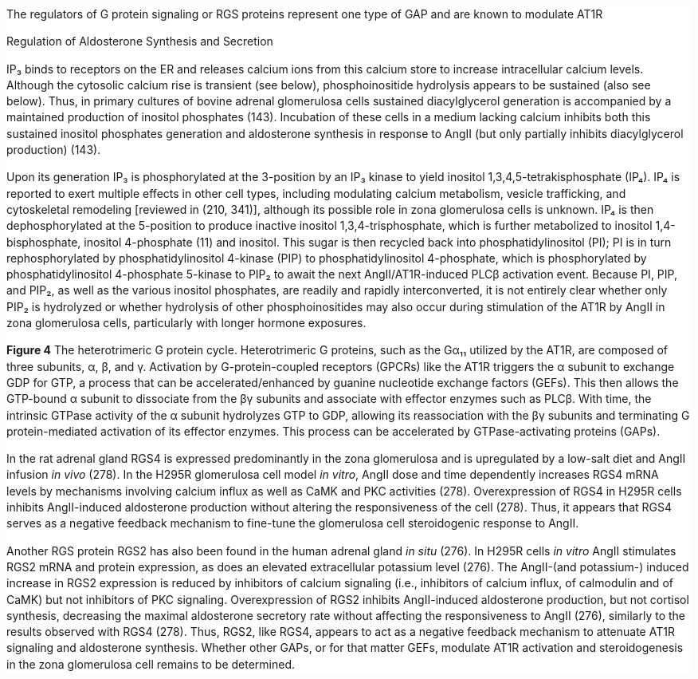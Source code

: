 The regulators of G protein signaling or RGS proteins represent one type of GAP and are known to modulate AT1R

Regulation of Aldosterone Synthesis and Secretion

IP₃ binds to receptors on the ER and releases calcium ions from this calcium store to increase intracellular calcium levels. Although the cytosolic calcium rise is transient (see below), phosphoinositide hydrolysis appears to be sustained (also see below). Thus, in primary cultures of bovine adrenal glomerulosa cells sustained diacylglycerol generation is accompanied by a maintained production of inositol phosphates (143). Incubation of these cells in a medium lacking calcium inhibits both this sustained inositol phosphates generation and aldosterone synthesis in response to AngII (but only partially inhibits diacylglycerol production) (143).

Upon its generation IP₃ is phosphorylated at the 3-position by an IP₃ kinase to yield inositol 1,3,4,5-tetrakisphosphate (IP₄). IP₄ is reported to exert multiple effects in other cell types, including modulating calcium metabolism, vesicle trafficking, and cytoskeletal remodeling [reviewed in (210, 341)], although its possible role in zona glomerulosa cells is unknown. IP₄ is then dephosphorylated at the 5-position to produce inactive inositol 1,3,4-trisphosphate, which is further metabolized to inositol 1,4-bisphosphate, inositol 4-phosphate (11) and inositol. This sugar is then recycled back into phosphatidylinositol (PI); PI is in turn rephosphorylated by phosphatidylinositol 4-kinase (PIP) to phosphatidylinositol 4-phosphate, which is phosphorylated by phosphatidylinositol 4-phosphate 5-kinase to PIP₂ to await the next AngII/AT1R-induced PLCβ activation event. Because PI, PIP, and PIP₂, as well as the various inositol phosphates, are readily and rapidly interconverted, it is not entirely clear whether only PIP₂ is hydrolyzed or whether hydrolysis of other phosphoinositides may also occur during stimulation of the AT1R by AngII in zona glomerulosa cells, particularly with longer hormone exposures.

**Figure 4** The heterotrimeric G protein cycle. Heterotrimeric G proteins, such as the Gα₁₁ utilized by the AT1R, are composed of three subunits, α, β, and γ. Activation by G-protein-coupled receptors (GPCRs) like the AT1R triggers the α subunit to exchange GDP for GTP, a process that can be accelerated/enhanced by guanine nucleotide exchange factors (GEFs). This then allows the GTP-bound α subunit to dissociate from the βγ subunits and associate with effector enzymes such as PLCβ. With time, the intrinsic GTPase activity of the α subunit hydrolyzes GTP to GDP, allowing its reassociation with the βγ subunits and terminating G protein-mediated activation of its effector enzymes. This process can be accelerated by GTPase-activating proteins (GAPs).

In the rat adrenal gland RGS4 is expressed predominantly in the zona glomerulosa and is upregulated by a low-salt diet and AngII infusion *in vivo* (278). In the H295R glomerulosa cell model *in vitro*, AngII dose and time dependently increases RGS4 mRNA levels by mechanisms involving calcium influx as well as CaMK and PKC activities (278). Overexpression of RGS4 in H295R cells inhibits AngII-induced aldosterone production without altering the responsiveness of the cell (278). Thus, it appears that RGS4 serves as a negative feedback mechanism to fine-tune the glomerulosa cell steroidogenic response to AngII.

Another RGS protein RGS2 has also been found in the human adrenal gland *in situ* (276). In H295R cells *in vitro* AngII stimulates RGS2 mRNA and protein expression, as does an elevated extracellular potassium level (276). The AngII-(and potassium-) induced increase in RGS2 expression is reduced by inhibitors of calcium signaling (i.e., inhibitors of calcium influx, of calmodulin and of CaMK) but not inhibitors of PKC signaling. Overexpression of RGS2 inhibits AngII-induced aldosterone production, but not cortisol synthesis, decreasing the maximal aldosterone secretory rate without affecting the responsiveness to AngII (276), similarly to the results observed with RGS4 (278). Thus, RGS2, like RGS4, appears to act as a negative feedback mechanism to attenuate AT1R signaling and aldosterone synthesis. Whether other GAPs, or for that matter GEFs, modulate AT1R activation and steroidogenesis in the zona glomerulosa cell remains to be determined.
